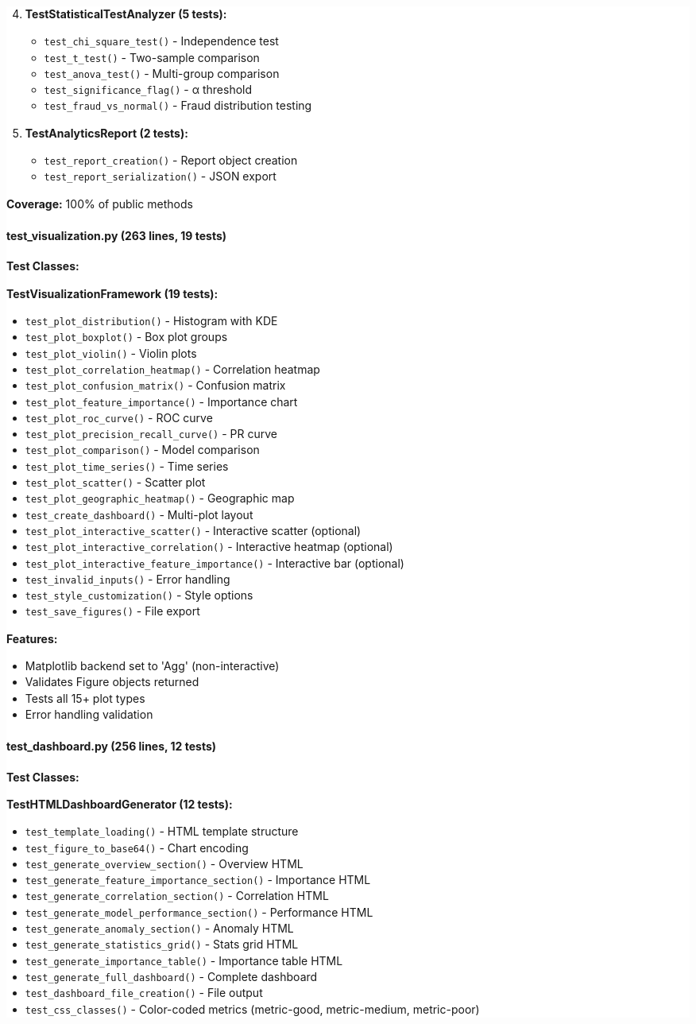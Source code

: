 4. **TestStatisticalTestAnalyzer (5 tests):**
   - `test_chi_square_test()` - Independence test
   - `test_t_test()` - Two-sample comparison
   - `test_anova_test()` - Multi-group comparison
   - `test_significance_flag()` - α threshold
   - `test_fraud_vs_normal()` - Fraud distribution testing

5. **TestAnalyticsReport (2 tests):**
   - `test_report_creation()` - Report object creation
   - `test_report_serialization()` - JSON export

**Coverage:** 100% of public methods

#### test_visualization.py (263 lines, 19 tests)

**Test Classes:**

**TestVisualizationFramework (19 tests):**
- `test_plot_distribution()` - Histogram with KDE
- `test_plot_boxplot()` - Box plot groups
- `test_plot_violin()` - Violin plots
- `test_plot_correlation_heatmap()` - Correlation heatmap
- `test_plot_confusion_matrix()` - Confusion matrix
- `test_plot_feature_importance()` - Importance chart
- `test_plot_roc_curve()` - ROC curve
- `test_plot_precision_recall_curve()` - PR curve
- `test_plot_comparison()` - Model comparison
- `test_plot_time_series()` - Time series
- `test_plot_scatter()` - Scatter plot
- `test_plot_geographic_heatmap()` - Geographic map
- `test_create_dashboard()` - Multi-plot layout
- `test_plot_interactive_scatter()` - Interactive scatter (optional)
- `test_plot_interactive_correlation()` - Interactive heatmap (optional)
- `test_plot_interactive_feature_importance()` - Interactive bar (optional)
- `test_invalid_inputs()` - Error handling
- `test_style_customization()` - Style options
- `test_save_figures()` - File export

**Features:**
- Matplotlib backend set to 'Agg' (non-interactive)
- Validates Figure objects returned
- Tests all 15+ plot types
- Error handling validation

#### test_dashboard.py (256 lines, 12 tests)

**Test Classes:**

**TestHTMLDashboardGenerator (12 tests):**
- `test_template_loading()` - HTML template structure
- `test_figure_to_base64()` - Chart encoding
- `test_generate_overview_section()` - Overview HTML
- `test_generate_feature_importance_section()` - Importance HTML
- `test_generate_correlation_section()` - Correlation HTML
- `test_generate_model_performance_section()` - Performance HTML
- `test_generate_anomaly_section()` - Anomaly HTML
- `test_generate_statistics_grid()` - Stats grid HTML
- `test_generate_importance_table()` - Importance table HTML
- `test_generate_full_dashboard()` - Complete dashboard
- `test_dashboard_file_creation()` - File output
- `test_css_classes()` - Color-coded metrics (metric-good, metric-medium, metric-poor)
